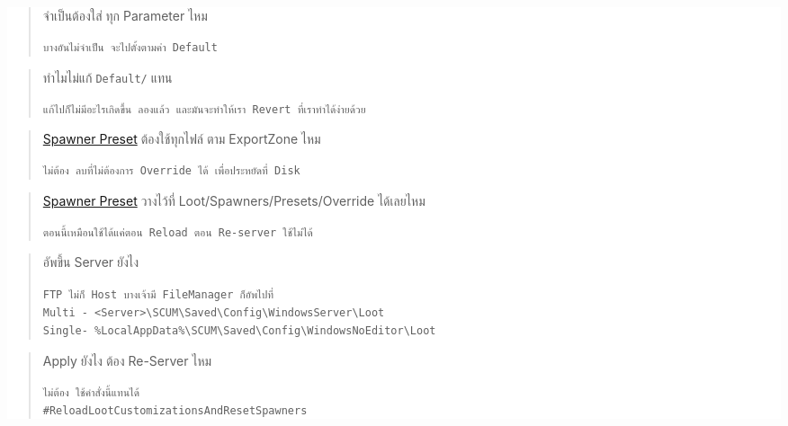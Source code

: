 > จำเป็นต้องใส่ ทุก Parameter ไหม
> ``` 
> บางอันไม่จำเป็น จะไปตั้งตามค่า Default
> ```

> ทำไมไม่แก้ `Default/` แทน
> ``` 
> แก้ไปก็ไม่มีอะไรเกิดขึ้น ลองแล้ว และมันจะทำให้เรา Revert ที่เราทำได้ง่ายด้วย
> ```

> [Spawner Preset](#spawners) ต้องใช้ทุกไฟล์ ตาม ExportZone ไหม
> ``` 
> ไม่ต้อง ลบที่ไม่ต้องการ Override ได้ เพื่อประหยัดที่ Disk
> ```

> [Spawner Preset](#spawners) วางไว้ที่ Loot/Spawners/Presets/Override ได้เลยไหม
> ``` 
> ตอนนี้เหมือนใช้ได้แค่ตอน Reload ตอน Re-server ใช้ไม่ได้
> ```

> อัพขึ้น Server ยังไง
> ``` 
> FTP ไม่ก็ Host บางเจ้ามี FileManager ก็อัพไปที่
> Multi - <Server>\SCUM\Saved\Config\WindowsServer\Loot
> Single- %LocalAppData%\SCUM\Saved\Config\WindowsNoEditor\Loot
> ```

> Apply ยังไง ต้อง Re-Server ไหม
> ``` 
> ไม่ต้อง ใช้คำสั่งนี้แทนได้ 
> #ReloadLootCustomizationsAndResetSpawners
> ```
